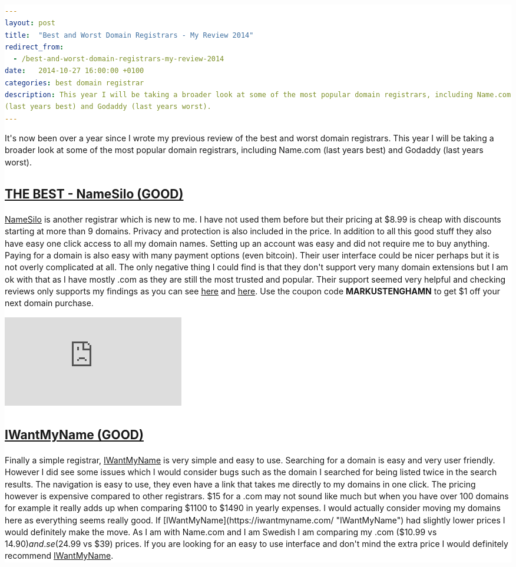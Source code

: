 ```yaml
---
layout: post
title:  "Best and Worst Domain Registrars - My Review 2014"
redirect_from:
  - /best-and-worst-domain-registrars-my-review-2014
date:   2014-10-27 16:00:00 +0100
categories: best domain registrar
description: This year I will be taking a broader look at some of the most popular domain registrars, including Name.com (last years best) and Godaddy (last years worst).
---
```

It's now been over a year since I wrote my
previous review of the best and worst domain registrars.
This year I will be taking a broader look at some of the most popular domain registrars,
including Name.com (last years best) and Godaddy (last years worst).

## [THE BEST - NameSilo (GOOD)](http://www.namesilo.com/?rid=ee81e92mn "NameSilo")

[NameSilo](http://www.namesilo.com/?rid=ee81e92mn "NameSilo") is another registrar which is new
to me. I have not used them before but their pricing at $8.99 is cheap with discounts starting
at more than 9 domains. Privacy and protection is also included in the price. In addition
to all this good stuff they also have easy one click access to all my domain names. Setting
up an account was easy and did not require me to buy anything. Paying for a domain is also
easy with many payment options (even bitcoin). Their user interface could be nicer perhaps
but it is not overly complicated at all. The only negative thing I could find is that they
don't support very many domain extensions but I am ok with that as I have mostly .com as
they are still the most trusted and popular. Their support seemed very helpful and checking
 reviews only supports my findings as you can see [here](http://www.customerservicescoreboard.com/NameSilo "NameSilo Reviews")
 and [here](http://www.3ptechies.com/reviews/namesilo-review.html "Namesilo Review  8 Reasons to Switch to them").
 Use the coupon code **MARKUSTENGHAMN** to get $1 off your next domain purchase.


[![Namesilo](http://www.namesilo.com/affiliate/banner_gen.php?aid=ee81e92mn&bid=59)](http://www.namesilo.com/?rid=ee81e92mn)

## [IWantMyName (GOOD)](https://iwantmyname.com/ "IWantMyName")

Finally a simple registrar, [IWantMyName](https://iwantmyname.com/ "IWantMyName") is very simple
 and easy to use. Searching for a domain is easy and very user friendly. However I did see some
 issues which I would consider bugs such as the domain I searched for being listed twice in the
 search results. The navigation is easy to use, they even have a link that takes me directly to
 my domains in one click. The pricing however is expensive compared to other registrars. $15 for
 a .com may not sound like much but when you have over 100 domains for example it really adds up
 when comparing $1100 to $1490 in yearly expenses. I would actually consider moving my domains
 here as everything seems really good. If [IWantMyName](https://iwantmyname.com/ "IWantMyName")
 had slightly lower prices I would definitely make the move. As I am with Name.com and I am Swedish
 I am comparing my .com ($10.99 vs $14.90) and .se ($24.99 vs $39) prices. If you are looking for
 an easy to use interface and don't mind the extra price I would definitely recommend [IWantMyName](https://iwantmyname.com/ "IWantMyName").
